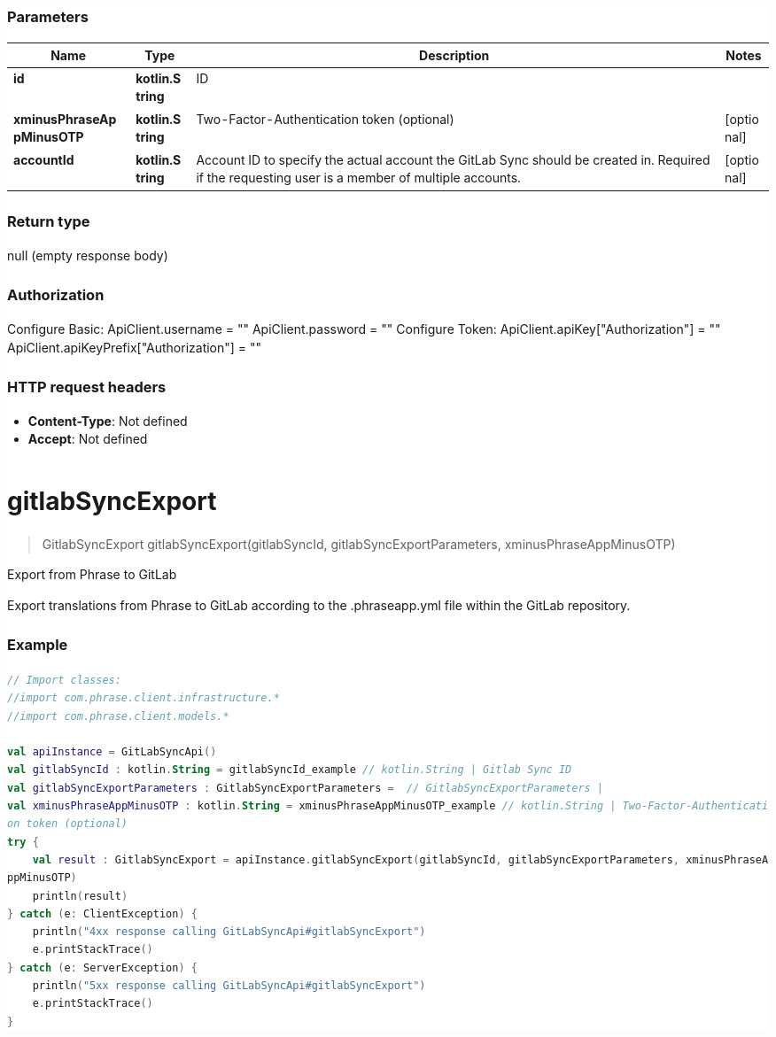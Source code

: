 ### Parameters

Name | Type | Description  | Notes
------------- | ------------- | ------------- | -------------
 **id** | **kotlin.String**| ID |
 **xminusPhraseAppMinusOTP** | **kotlin.String**| Two-Factor-Authentication token (optional) | [optional]
 **accountId** | **kotlin.String**| Account ID to specify the actual account the GitLab Sync should be created in. Required if the requesting user is a member of multiple accounts. | [optional]

### Return type

null (empty response body)

### Authorization


Configure Basic:
    ApiClient.username = ""
    ApiClient.password = ""
Configure Token:
    ApiClient.apiKey["Authorization"] = ""
    ApiClient.apiKeyPrefix["Authorization"] = ""

### HTTP request headers

 - **Content-Type**: Not defined
 - **Accept**: Not defined

<a name="gitlabSyncExport"></a>
# **gitlabSyncExport**
> GitlabSyncExport gitlabSyncExport(gitlabSyncId, gitlabSyncExportParameters, xminusPhraseAppMinusOTP)

Export from Phrase to GitLab

Export translations from Phrase to GitLab according to the .phraseapp.yml file within the GitLab repository.

### Example
```kotlin
// Import classes:
//import com.phrase.client.infrastructure.*
//import com.phrase.client.models.*

val apiInstance = GitLabSyncApi()
val gitlabSyncId : kotlin.String = gitlabSyncId_example // kotlin.String | Gitlab Sync ID
val gitlabSyncExportParameters : GitlabSyncExportParameters =  // GitlabSyncExportParameters | 
val xminusPhraseAppMinusOTP : kotlin.String = xminusPhraseAppMinusOTP_example // kotlin.String | Two-Factor-Authentication token (optional)
try {
    val result : GitlabSyncExport = apiInstance.gitlabSyncExport(gitlabSyncId, gitlabSyncExportParameters, xminusPhraseAppMinusOTP)
    println(result)
} catch (e: ClientException) {
    println("4xx response calling GitLabSyncApi#gitlabSyncExport")
    e.printStackTrace()
} catch (e: ServerException) {
    println("5xx response calling GitLabSyncApi#gitlabSyncExport")
    e.printStackTrace()
}
```
